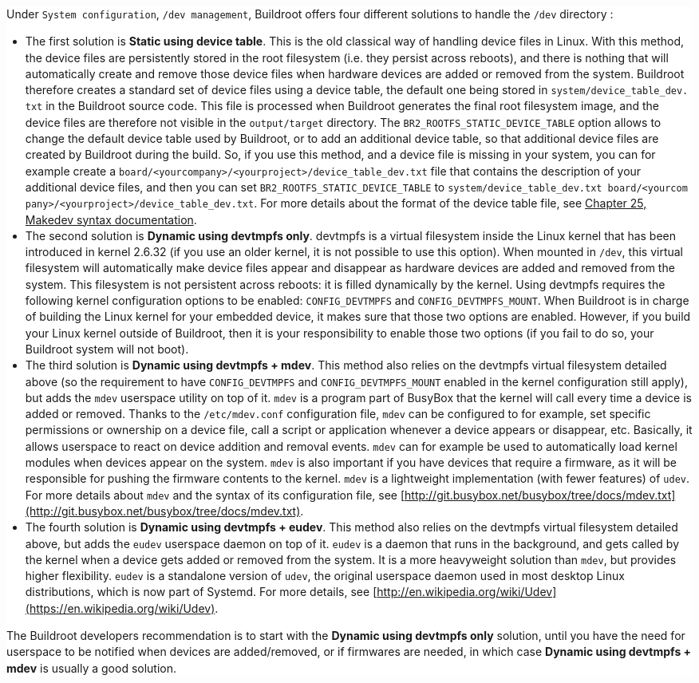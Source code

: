 Under `System configuration`, `/dev management`, Buildroot offers four different solutions to handle the `/dev` directory :

*   The first solution is **Static using device table**. This is the old classical way of handling device files in Linux. With this method, the device files are persistently stored in the root filesystem (i.e. they persist across reboots), and there is nothing that will automatically create and remove those device files when hardware devices are added or removed from the system. Buildroot therefore creates a standard set of device files using a device table, the default one being stored in `system/device_table_dev.txt` in the Buildroot source code. This file is processed when Buildroot generates the final root filesystem image, and the device files are therefore not visible in the `output/target` directory. The `BR2_ROOTFS_STATIC_DEVICE_TABLE` option allows to change the default device table used by Buildroot, or to add an additional device table, so that additional device files are created by Buildroot during the build. So, if you use this method, and a device file is missing in your system, you can for example create a `board/<yourcompany>/<yourproject>/device_table_dev.txt` file that contains the description of your additional device files, and then you can set `BR2_ROOTFS_STATIC_DEVICE_TABLE` to `system/device_table_dev.txt board/<yourcompany>/<yourproject>/device_table_dev.txt`. For more details about the format of the device table file, see [Chapter 25, Makedev syntax documentation](#chapter-25-makedev-syntax-documentation).
*   The second solution is **Dynamic using devtmpfs only**. devtmpfs is a virtual filesystem inside the Linux kernel that has been introduced in kernel 2.6.32 (if you use an older kernel, it is not possible to use this option). When mounted in `/dev`, this virtual filesystem will automatically make device files appear and disappear as hardware devices are added and removed from the system. This filesystem is not persistent across reboots: it is filled dynamically by the kernel. Using devtmpfs requires the following kernel configuration options to be enabled: `CONFIG_DEVTMPFS` and `CONFIG_DEVTMPFS_MOUNT`. When Buildroot is in charge of building the Linux kernel for your embedded device, it makes sure that those two options are enabled. However, if you build your Linux kernel outside of Buildroot, then it is your responsibility to enable those two options (if you fail to do so, your Buildroot system will not boot).
*   The third solution is **Dynamic using devtmpfs + mdev**. This method also relies on the devtmpfs virtual filesystem detailed above (so the requirement to have `CONFIG_DEVTMPFS` and `CONFIG_DEVTMPFS_MOUNT` enabled in the kernel configuration still apply), but adds the `mdev` userspace utility on top of it. `mdev` is a program part of BusyBox that the kernel will call every time a device is added or removed. Thanks to the `/etc/mdev.conf` configuration file, `mdev` can be configured to for example, set specific permissions or ownership on a device file, call a script or application whenever a device appears or disappear, etc. Basically, it allows userspace to react on device addition and removal events. `mdev` can for example be used to automatically load kernel modules when devices appear on the system. `mdev` is also important if you have devices that require a firmware, as it will be responsible for pushing the firmware contents to the kernel. `mdev` is a lightweight implementation (with fewer features) of `udev`. For more details about `mdev` and the syntax of its configuration file, see [http://git.busybox.net/busybox/tree/docs/mdev.txt](http://git.busybox.net/busybox/tree/docs/mdev.txt).
*   The fourth solution is **Dynamic using devtmpfs + eudev**. This method also relies on the devtmpfs virtual filesystem detailed above, but adds the `eudev` userspace daemon on top of it. `eudev` is a daemon that runs in the background, and gets called by the kernel when a device gets added or removed from the system. It is a more heavyweight solution than `mdev`, but provides higher flexibility. `eudev` is a standalone version of `udev`, the original userspace daemon used in most desktop Linux distributions, which is now part of Systemd. For more details, see [http://en.wikipedia.org/wiki/Udev](https://en.wikipedia.org/wiki/Udev).

The Buildroot developers recommendation is to start with the **Dynamic using devtmpfs only** solution, until you have the need for userspace to be notified when devices are added/removed, or if firmwares are needed, in which case **Dynamic using devtmpfs + mdev** is usually a good solution.

